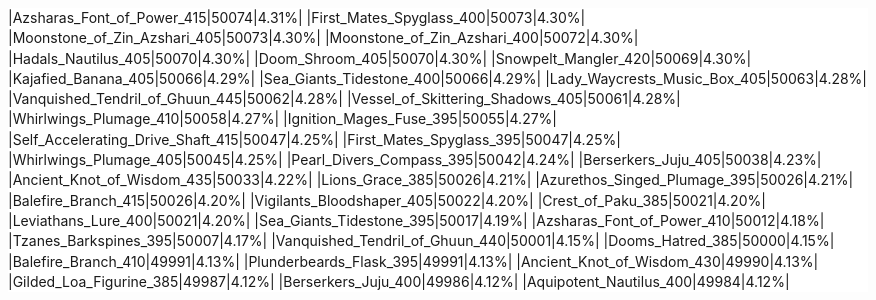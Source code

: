 |Azsharas_Font_of_Power_415|50074|4.31%|
|First_Mates_Spyglass_400|50073|4.30%|
|Moonstone_of_Zin_Azshari_405|50073|4.30%|
|Moonstone_of_Zin_Azshari_400|50072|4.30%|
|Hadals_Nautilus_405|50070|4.30%|
|Doom_Shroom_405|50070|4.30%|
|Snowpelt_Mangler_420|50069|4.30%|
|Kajafied_Banana_405|50066|4.29%|
|Sea_Giants_Tidestone_400|50066|4.29%|
|Lady_Waycrests_Music_Box_405|50063|4.28%|
|Vanquished_Tendril_of_Ghuun_445|50062|4.28%|
|Vessel_of_Skittering_Shadows_405|50061|4.28%|
|Whirlwings_Plumage_410|50058|4.27%|
|Ignition_Mages_Fuse_395|50055|4.27%|
|Self_Accelerating_Drive_Shaft_415|50047|4.25%|
|First_Mates_Spyglass_395|50047|4.25%|
|Whirlwings_Plumage_405|50045|4.25%|
|Pearl_Divers_Compass_395|50042|4.24%|
|Berserkers_Juju_405|50038|4.23%|
|Ancient_Knot_of_Wisdom_435|50033|4.22%|
|Lions_Grace_385|50026|4.21%|
|Azurethos_Singed_Plumage_395|50026|4.21%|
|Balefire_Branch_415|50026|4.20%|
|Vigilants_Bloodshaper_405|50022|4.20%|
|Crest_of_Paku_385|50021|4.20%|
|Leviathans_Lure_400|50021|4.20%|
|Sea_Giants_Tidestone_395|50017|4.19%|
|Azsharas_Font_of_Power_410|50012|4.18%|
|Tzanes_Barkspines_395|50007|4.17%|
|Vanquished_Tendril_of_Ghuun_440|50001|4.15%|
|Dooms_Hatred_385|50000|4.15%|
|Balefire_Branch_410|49991|4.13%|
|Plunderbeards_Flask_395|49991|4.13%|
|Ancient_Knot_of_Wisdom_430|49990|4.13%|
|Gilded_Loa_Figurine_385|49987|4.12%|
|Berserkers_Juju_400|49986|4.12%|
|Aquipotent_Nautilus_400|49984|4.12%|